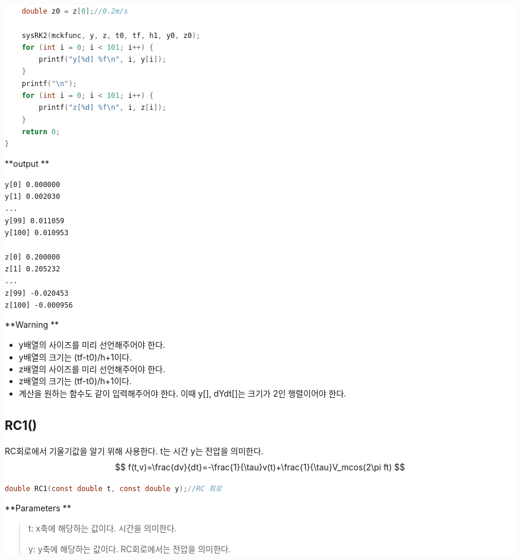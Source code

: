 ```c
    double z0 = z[0];//0.2m/s

    sysRK2(mckfunc, y, z, t0, tf, h1, y0, z0);
    for (int i = 0; i < 101; i++) {
        printf("y[%d] %f\n", i, y[i]);
    }
    printf("\n");
    for (int i = 0; i < 101; i++) {
        printf("z[%d] %f\n", i, z[i]);
    }
    return 0;
}
```

**output **

```
y[0] 0.000000
y[1] 0.002030
...
y[99] 0.011059
y[100] 0.010953

z[0] 0.200000
z[1] 0.205232
...
z[99] -0.020453
z[100] -0.000956
```

**Warning ** 

* y배열의 사이즈를 미리 선언해주어야 한다.
* y배열의 크기는 (tf-t0)/h+1이다.
* z배열의 사이즈를 미리 선언해주어야 한다.
* z배열의 크기는 (tf-t0)/h+1이다.
* 계산을 원하는 함수도 같이 입력해주어야 한다. 이때 y[], dYdt[]는 크기가 2인 행렬이어야 한다.



## RC1()

RC회로에서 기울기값을 알기 위해 사용한다. t는 시간 y는 전압을 의미한다.
$$
f(t,v)=\frac{dv}{dt}=-\frac{1}{\tau}v(t)+\frac{1}{\tau}V_mcos(2\pi ft)
$$

```c
double RC1(const double t, const double y);//RC 회로
```

**Parameters ** 

> t: x축에 해당하는 값이다. 시간을 의미한다.
>
> y: y축에 해당하는 값이다. RC회로에서는 전압을 의미한다.
